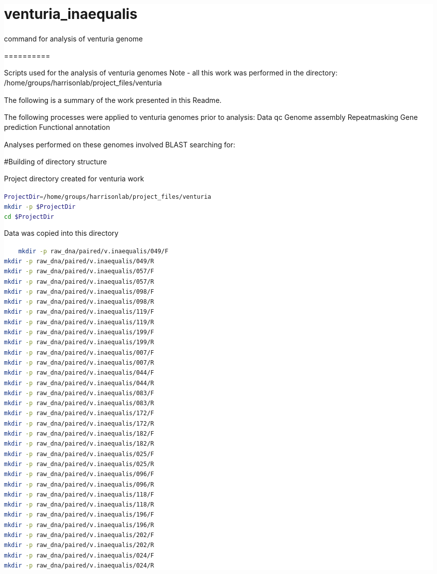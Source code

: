 # venturia_inaequalis
command for analysis of venturia genome

==========

Scripts used for the analysis of venturia genomes
Note - all this work was performed in the directory:
/home/groups/harrisonlab/project_files/venturia

The following is a summary of the work presented in this Readme.

The following processes were applied to venturia genomes prior to analysis:
Data qc
Genome assembly
Repeatmasking
Gene prediction
Functional annotation

Analyses performed on these genomes involved BLAST searching for:




#Building of directory structure

Project directory created for venturia work

```bash
ProjectDir=/home/groups/harrisonlab/project_files/venturia
mkdir -p $ProjectDir
cd $ProjectDir
```

Data was copied into this directory

```bash
	mkdir -p raw_dna/paired/v.inaequalis/049/F
mkdir -p raw_dna/paired/v.inaequalis/049/R
mkdir -p raw_dna/paired/v.inaequalis/057/F
mkdir -p raw_dna/paired/v.inaequalis/057/R
mkdir -p raw_dna/paired/v.inaequalis/098/F
mkdir -p raw_dna/paired/v.inaequalis/098/R
mkdir -p raw_dna/paired/v.inaequalis/119/F
mkdir -p raw_dna/paired/v.inaequalis/119/R
mkdir -p raw_dna/paired/v.inaequalis/199/F
mkdir -p raw_dna/paired/v.inaequalis/199/R
mkdir -p raw_dna/paired/v.inaequalis/007/F
mkdir -p raw_dna/paired/v.inaequalis/007/R
mkdir -p raw_dna/paired/v.inaequalis/044/F
mkdir -p raw_dna/paired/v.inaequalis/044/R
mkdir -p raw_dna/paired/v.inaequalis/083/F
mkdir -p raw_dna/paired/v.inaequalis/083/R
mkdir -p raw_dna/paired/v.inaequalis/172/F
mkdir -p raw_dna/paired/v.inaequalis/172/R
mkdir -p raw_dna/paired/v.inaequalis/182/F
mkdir -p raw_dna/paired/v.inaequalis/182/R
mkdir -p raw_dna/paired/v.inaequalis/025/F
mkdir -p raw_dna/paired/v.inaequalis/025/R
mkdir -p raw_dna/paired/v.inaequalis/096/F
mkdir -p raw_dna/paired/v.inaequalis/096/R
mkdir -p raw_dna/paired/v.inaequalis/118/F
mkdir -p raw_dna/paired/v.inaequalis/118/R
mkdir -p raw_dna/paired/v.inaequalis/196/F
mkdir -p raw_dna/paired/v.inaequalis/196/R
mkdir -p raw_dna/paired/v.inaequalis/202/F
mkdir -p raw_dna/paired/v.inaequalis/202/R
mkdir -p raw_dna/paired/v.inaequalis/024/F
mkdir -p raw_dna/paired/v.inaequalis/024/R
```